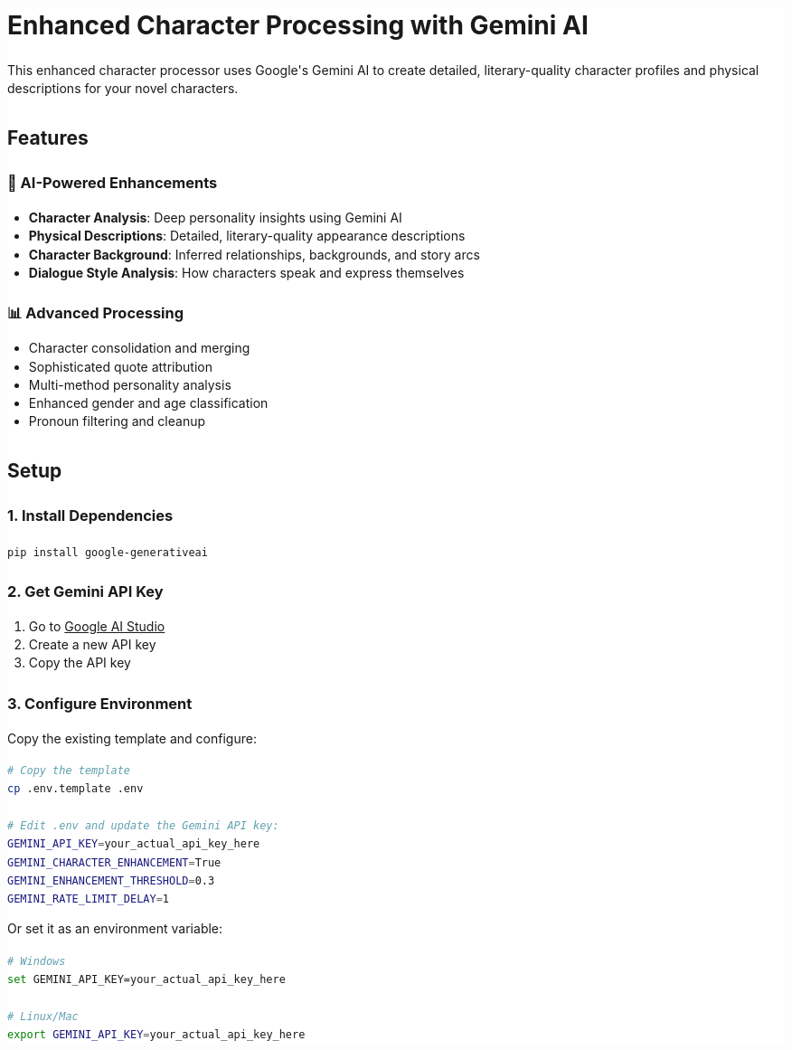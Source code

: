 # Enhanced Character Processing with Gemini AI

This enhanced character processor uses Google's Gemini AI to create detailed, literary-quality character profiles and physical descriptions for your novel characters.

## Features

### 🤖 AI-Powered Enhancements
- **Character Analysis**: Deep personality insights using Gemini AI
- **Physical Descriptions**: Detailed, literary-quality appearance descriptions
- **Character Background**: Inferred relationships, backgrounds, and story arcs
- **Dialogue Style Analysis**: How characters speak and express themselves

### 📊 Advanced Processing
- Character consolidation and merging
- Sophisticated quote attribution
- Multi-method personality analysis
- Enhanced gender and age classification
- Pronoun filtering and cleanup

## Setup

### 1. Install Dependencies
```bash
pip install google-generativeai
```

### 2. Get Gemini API Key
1. Go to [Google AI Studio](https://makersuite.google.com/app/apikey)
2. Create a new API key
3. Copy the API key

### 3. Configure Environment
Copy the existing template and configure:
```bash
# Copy the template
cp .env.template .env

# Edit .env and update the Gemini API key:
GEMINI_API_KEY=your_actual_api_key_here
GEMINI_CHARACTER_ENHANCEMENT=True
GEMINI_ENHANCEMENT_THRESHOLD=0.3
GEMINI_RATE_LIMIT_DELAY=1
```

Or set it as an environment variable:
```bash
# Windows
set GEMINI_API_KEY=your_actual_api_key_here

# Linux/Mac
export GEMINI_API_KEY=your_actual_api_key_here
```

